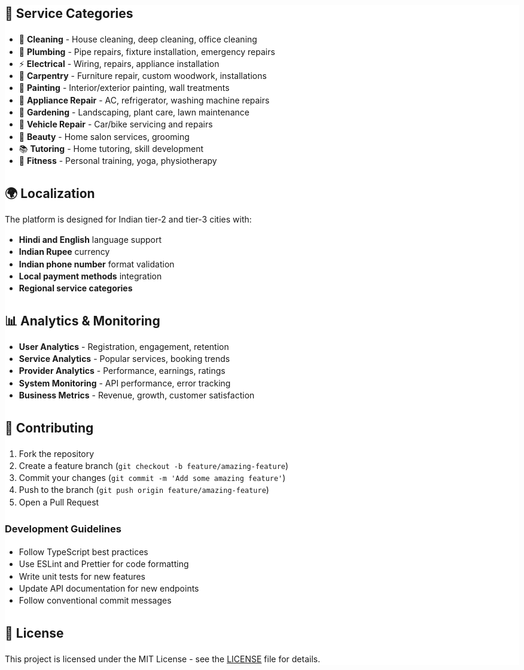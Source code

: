 ## 🎯 Service Categories

- 🧹 **Cleaning** - House cleaning, deep cleaning, office cleaning
- 🔧 **Plumbing** - Pipe repairs, fixture installation, emergency repairs
- ⚡ **Electrical** - Wiring, repairs, appliance installation
- 🔨 **Carpentry** - Furniture repair, custom woodwork, installations
- 🎨 **Painting** - Interior/exterior painting, wall treatments
- 🔌 **Appliance Repair** - AC, refrigerator, washing machine repairs
- 🌱 **Gardening** - Landscaping, plant care, lawn maintenance
- 🚗 **Vehicle Repair** - Car/bike servicing and repairs
- 💄 **Beauty** - Home salon services, grooming
- 📚 **Tutoring** - Home tutoring, skill development
- 💪 **Fitness** - Personal training, yoga, physiotherapy

## 🌍 Localization

The platform is designed for Indian tier-2 and tier-3 cities with:
- **Hindi and English** language support
- **Indian Rupee** currency
- **Indian phone number** format validation
- **Local payment methods** integration
- **Regional service categories**

## 📊 Analytics & Monitoring

- **User Analytics** - Registration, engagement, retention
- **Service Analytics** - Popular services, booking trends
- **Provider Analytics** - Performance, earnings, ratings
- **System Monitoring** - API performance, error tracking
- **Business Metrics** - Revenue, growth, customer satisfaction

## 🤝 Contributing

1. Fork the repository
2. Create a feature branch (`git checkout -b feature/amazing-feature`)
3. Commit your changes (`git commit -m 'Add some amazing feature'`)
4. Push to the branch (`git push origin feature/amazing-feature`)
5. Open a Pull Request

### Development Guidelines

- Follow TypeScript best practices
- Use ESLint and Prettier for code formatting
- Write unit tests for new features
- Update API documentation for new endpoints
- Follow conventional commit messages

## 📄 License

This project is licensed under the MIT License - see the [LICENSE](LICENSE) file for details.

